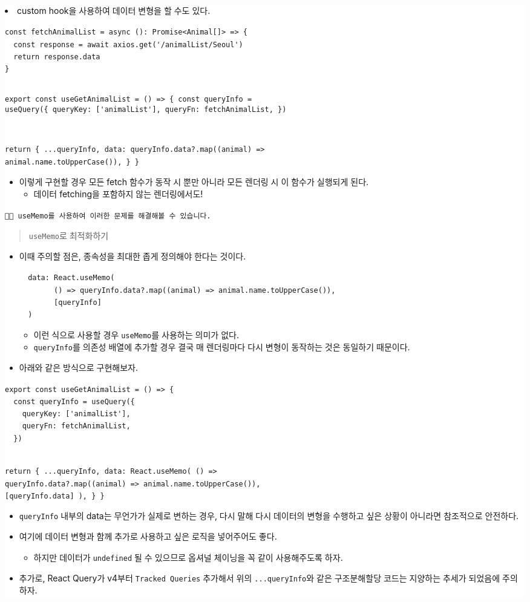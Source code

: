 <li>custom hook을 사용하여 데이터 변형을 할 수도 있다.</li>
</ul>
<pre><code>const fetchAnimalList = async (): Promise&lt;Animal[]&gt; =&gt; {
  const response = await axios.get('/animalList/Seoul')
  return response.data
}

export const useGetAnimalList = () =&gt; {
  const queryInfo = useQuery({
    queryKey: ['animalList'],
    queryFn: fetchAnimalList,
  })

  return {
    ...queryInfo,
    data: queryInfo.data?.map((animal) =&gt; animal.name.toUpperCase()),
  }
}</code></pre><ul>
<li>이렇게 구현할 경우 모든 fetch 함수가 동작 시 뿐만 아니라 모든 렌더링 시 이 함수가 실행되게 된다.<ul>
<li>데이터 fetching을 포함하지 않는 렌더링에서도!</li>
</ul>
</li>
</ul>
<pre><code>👩‍💻 useMemo를 사용하여 이러한 문제를 해결해볼 수 있습니다.</code></pre><blockquote>
<p><code>useMemo</code>로 최적화하기</p>
</blockquote>
<ul>
<li><p>이때 주의할 점은, 종속성을 최대한 좁게 정의해야 한다는 것이다.</p>
<pre><code>  data: React.useMemo(
        () =&gt; queryInfo.data?.map((animal) =&gt; animal.name.toUpperCase()),
        [queryInfo]
  )</code></pre><ul>
<li>이런 식으로 사용할 경우 <code>useMemo</code>를 사용하는 의미가 없다.</li>
<li><code>queryInfo</code>를 의존성 배열에 추가할 경우 결국 매 렌더링마다 다시 변형이 동작하는 것은 동일하기 때문이다.</li>
</ul>
</li>
<li><p>아래와 같은 방식으로 구현해보자.</p>
</li>
</ul>
<pre><code>export const useGetAnimalList = () =&gt; {
  const queryInfo = useQuery({
    queryKey: ['animalList'],
    queryFn: fetchAnimalList,
  })

  return {
    ...queryInfo,
    data: React.useMemo(
      () =&gt; queryInfo.data?.map((animal) =&gt; animal.name.toUpperCase()),
      [queryInfo.data]
    ),
  }
}</code></pre><ul>
<li><code>queryInfo</code> 내부의 data는 무언가가 실제로 변하는 경우, 다시 말해 다시 데이터의 변형을 수행하고 싶은 상황이 아니라면 참조적으로 안전하다.</li>
</ul>
<ul>
<li><p>여기에 데이터 변형과 함께 추가로 사용하고 싶은 로직을 넣어주어도 좋다.</p>
<ul>
<li>하지만 데이터가 <code>undefined</code> 될 수 있으므로 옵셔널 체이닝을 꼭 같이 사용해주도록 하자.</li>
</ul>
</li>
<li><p>추가로, React Query가 v4부터 <code>Tracked Queries</code> 추가해서 위의 <code>...queryInfo</code>와 같은 구조분해할당 코드는 지양하는 추세가 되었음에 주의하자.</p>
</li>